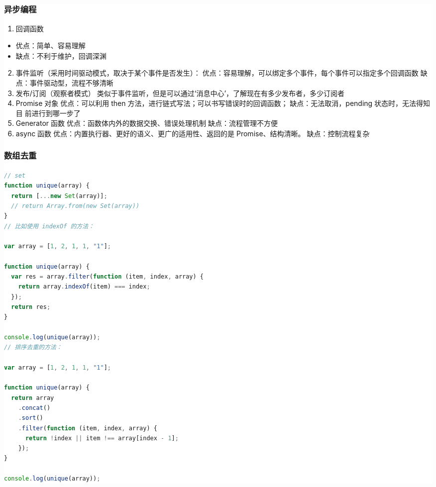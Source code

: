 ### 异步编程

1. 回调函数

- 优点：简单、容易理解
- 缺点：不利于维护，回调深渊

2. 事件监听（采用时间驱动模式，取决于某个事件是否发生）：
   优点：容易理解，可以绑定多个事件，每个事件可以指定多个回调函数
   缺点：事件驱动型，流程不够清晰
3. 发布/订阅（观察者模式）
   类似于事件监听，但是可以通过‘消息中心’，了解现在有多少发布者，多少订阅者
4. Promise 对象
   优点：可以利用 then 方法，进行链式写法；可以书写错误时的回调函数；
   缺点：无法取消，pending 状态时，无法得知目 前进行到哪一步了
5. Generator 函数
   优点：函数体内外的数据交换、错误处理机制
   缺点：流程管理不方便
6. async 函数
   优点：内置执行器、更好的语义、更广的适用性、返回的是 Promise、结构清晰。
   缺点：控制流程复杂

### 数组去重

```javascript
// set
function unique(array) {
  return [...new Set(array)];
  // return Array.from(new Set(array))
}
// 比如使用 indexOf 的方法：

var array = [1, 2, 1, 1, "1"];

function unique(array) {
  var res = array.filter(function (item, index, array) {
    return array.indexOf(item) === index;
  });
  return res;
}

console.log(unique(array));
// 排序去重的方法：

var array = [1, 2, 1, 1, "1"];

function unique(array) {
  return array
    .concat()
    .sort()
    .filter(function (item, index, array) {
      return !index || item !== array[index - 1];
    });
}

console.log(unique(array));
```
